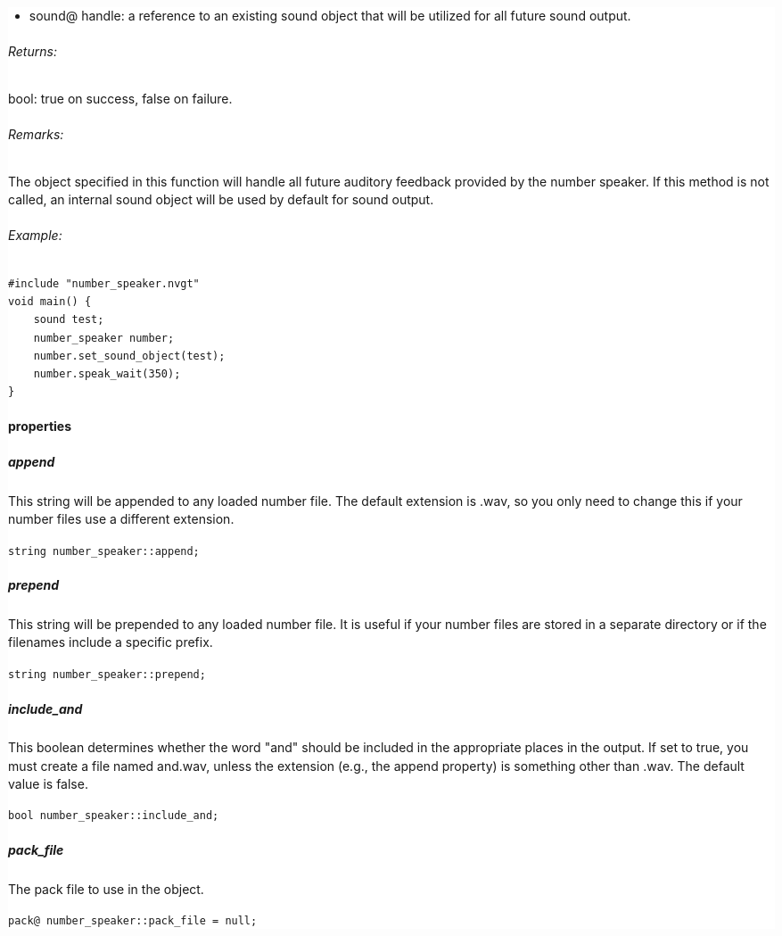 <ul>
<li>sound@ handle: a reference to an existing sound object that will be utilized for all future sound output.</li>
</ul>
<h6>Returns:</h6>
<p>bool: true on success, false on failure.</p>
<h6>Remarks:</h6>
<p>The object specified in this function will handle all future auditory feedback provided by the number speaker. If this method is not called, an internal sound object will be used by default for sound output.</p>
<h6>Example:</h6>
<pre><code class="language-NVGT">#include &quot;number_speaker.nvgt&quot;
void main() {
	sound test;
	number_speaker number;
	number.set_sound_object(test);
	number.speak_wait(350);
}
</code></pre>
<h4>properties</h4>
<h5>append</h5>
<p>This string will be appended to any loaded number file. The default extension is .wav, so you only need to change this if your number files use a different extension.</p>
<p><code>string number_speaker::append;</code></p>
<h5>prepend</h5>
<p>This string will be prepended to any loaded number file. It is useful if your number files are stored in a separate directory or if the filenames include a specific prefix.</p>
<p><code>string number_speaker::prepend;</code></p>
<h5>include_and</h5>
<p>This boolean determines whether the word &quot;and&quot; should be included in the appropriate places in the output. If set to true, you must create a file named and.wav, unless the extension (e.g., the append property) is something other than .wav. The default value is false.</p>
<p><code>bool number_speaker::include_and;</code></p>
<h5>pack_file</h5>
<p>The pack file to use in the object.</p>
<p><code>pack@ number_speaker::pack_file = null;</code></p>
